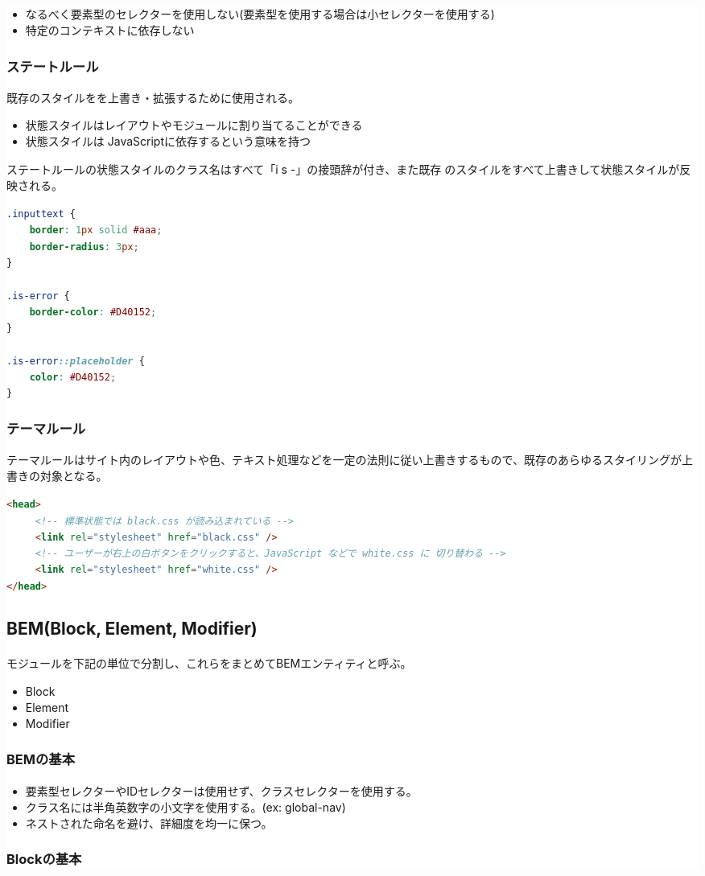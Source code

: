 - なるべく要素型のセレクターを使用しない(要素型を使用する場合は小セレクターを使用する)
- 特定のコンテキストに依存しない

### ステートルール

既存のスタイルをを上書き・拡張するために使用される。

- 状態スタイルはレイアウトやモジュールに割り当てることができる
- 状態スタイルは JavaScriptに依存するという意味を持つ

ステートルールの状態スタイルのクラス名はすべて「i s -」の接頭辞が付き、また既存 のスタイルをすべて上書きして状態スタイルが反映される。

```css
.inputtext {
	border: 1px solid #aaa; 
	border-radius: 3px;
}

.is-error {
	border-color: #D40152;
} 

.is-error::placeholder {
	color: #D40152;
}
```

### テーマルール

テーマルールはサイト内のレイアウトや色、テキスト処理などを一定の法則に従い上書きするもので、既存のあらゆるスタイリングが上書きの対象となる。

```html
<head>
	 <!-- 標準状態では black.css が読み込まれている -->
	 <link rel="stylesheet" href="black.css" />
	 <!-- ユーザーが右上の白ボタンをクリックすると、JavaScript などで white.css に 切り替わる -->
	 <link rel="stylesheet" href="white.css" /> 
</head>
```

## BEM(Block, Element, Modifier)

モジュールを下記の単位で分割し、これらをまとめてBEMエンティティと呼ぶ。

- Block
- Element
- Modifier

### BEMの基本

- 要素型セレクターやIDセレクターは使用せず、クラスセレクターを使用する。
- クラス名には半角英数字の小文字を使用する。(ex: global-nav)
- ネストされた命名を避け、詳細度を均一に保つ。

### Blockの基本
